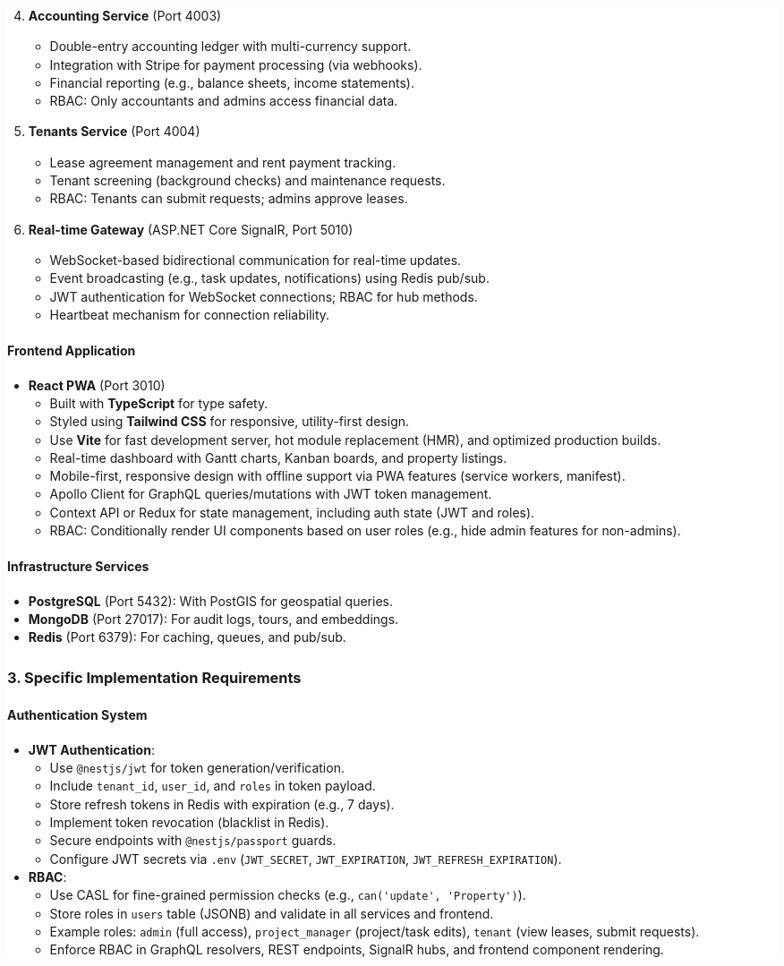 4. **Accounting Service** (Port 4003)
   - Double-entry accounting ledger with multi-currency support.
   - Integration with Stripe for payment processing (via webhooks).
   - Financial reporting (e.g., balance sheets, income statements).
   - RBAC: Only accountants and admins access financial data.

5. **Tenants Service** (Port 4004)
   - Lease agreement management and rent payment tracking.
   - Tenant screening (background checks) and maintenance requests.
   - RBAC: Tenants can submit requests; admins approve leases.

6. **Real-time Gateway** (ASP.NET Core SignalR, Port 5010)
   - WebSocket-based bidirectional communication for real-time updates.
   - Event broadcasting (e.g., task updates, notifications) using Redis pub/sub.
   - JWT authentication for WebSocket connections; RBAC for hub methods.
   - Heartbeat mechanism for connection reliability.

#### Frontend Application
- **React PWA** (Port 3010)
  - Built with **TypeScript** for type safety.
  - Styled using **Tailwind CSS** for responsive, utility-first design.
  - Use **Vite** for fast development server, hot module replacement (HMR), and optimized production builds.
  - Real-time dashboard with Gantt charts, Kanban boards, and property listings.
  - Mobile-first, responsive design with offline support via PWA features (service workers, manifest).
  - Apollo Client for GraphQL queries/mutations with JWT token management.
  - Context API or Redux for state management, including auth state (JWT and roles).
  - RBAC: Conditionally render UI components based on user roles (e.g., hide admin features for non-admins).

#### Infrastructure Services
- **PostgreSQL** (Port 5432): With PostGIS for geospatial queries.
- **MongoDB** (Port 27017): For audit logs, tours, and embeddings.
- **Redis** (Port 6379): For caching, queues, and pub/sub.

### 3. Specific Implementation Requirements

#### Authentication System
- **JWT Authentication**:
  - Use `@nestjs/jwt` for token generation/verification.
  - Include `tenant_id`, `user_id`, and `roles` in token payload.
  - Store refresh tokens in Redis with expiration (e.g., 7 days).
  - Implement token revocation (blacklist in Redis).
  - Secure endpoints with `@nestjs/passport` guards.
  - Configure JWT secrets via `.env` (`JWT_SECRET`, `JWT_EXPIRATION`, `JWT_REFRESH_EXPIRATION`).
- **RBAC**:
  - Use CASL for fine-grained permission checks (e.g., `can('update', 'Property')`).
  - Store roles in `users` table (JSONB) and validate in all services and frontend.
  - Example roles: `admin` (full access), `project_manager` (project/task edits), `tenant` (view leases, submit requests).
  - Enforce RBAC in GraphQL resolvers, REST endpoints, SignalR hubs, and frontend component rendering.
